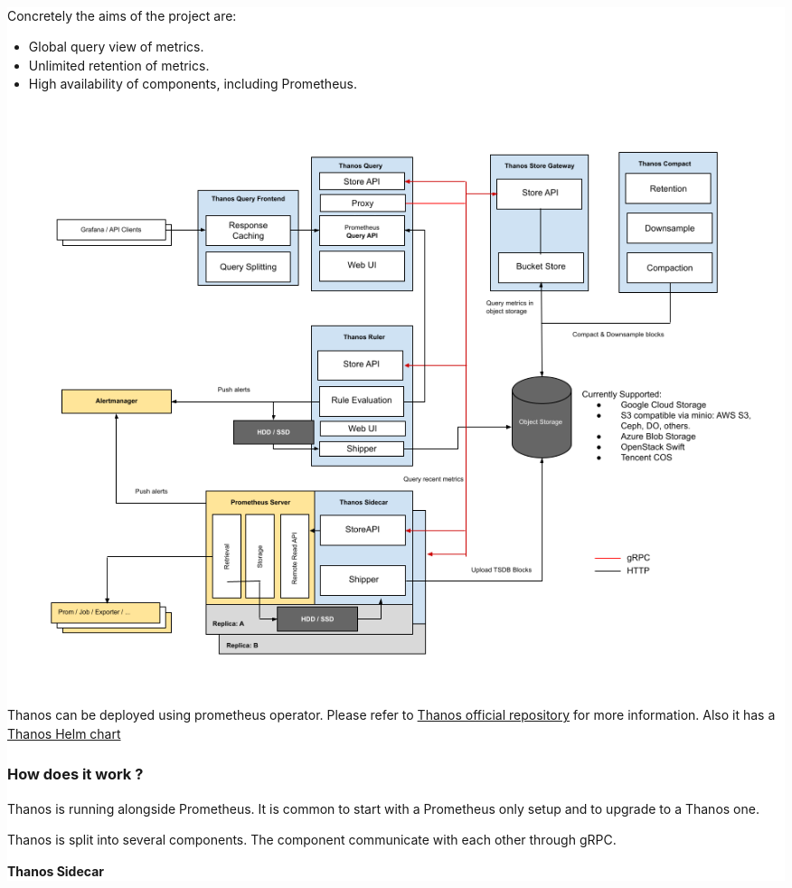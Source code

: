 Concretely the aims of the project are:

* Global query view of metrics.
* Unlimited retention of metrics.
* High availability of components, including Prometheus.

![Thanos Architecture](images/thanos-architecture.png)

Thanos can be deployed using prometheus operator. Please refer to [Thanos official repository](https://github.com/prometheus-operator/prometheus-operator/blob/master/Documentation/thanos.md) for more information. Also it has a [Thanos Helm chart](https://github.com/bitnami/charts/tree/master/bitnami/thanos)

### How does it work ?

Thanos is running alongside Prometheus. It is common to start with a Prometheus only setup and to upgrade to a Thanos one.

Thanos is split into several components. The component communicate with each other through gRPC.

**Thanos Sidecar**
